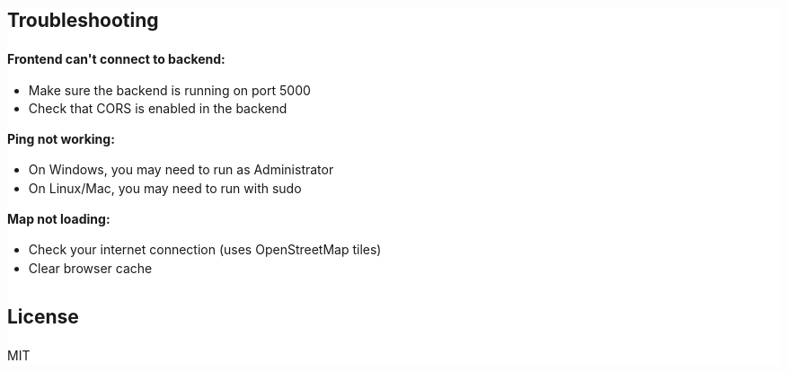 ## Troubleshooting

**Frontend can't connect to backend:**
- Make sure the backend is running on port 5000
- Check that CORS is enabled in the backend

**Ping not working:**
- On Windows, you may need to run as Administrator
- On Linux/Mac, you may need to run with sudo

**Map not loading:**
- Check your internet connection (uses OpenStreetMap tiles)
- Clear browser cache

## License

MIT
